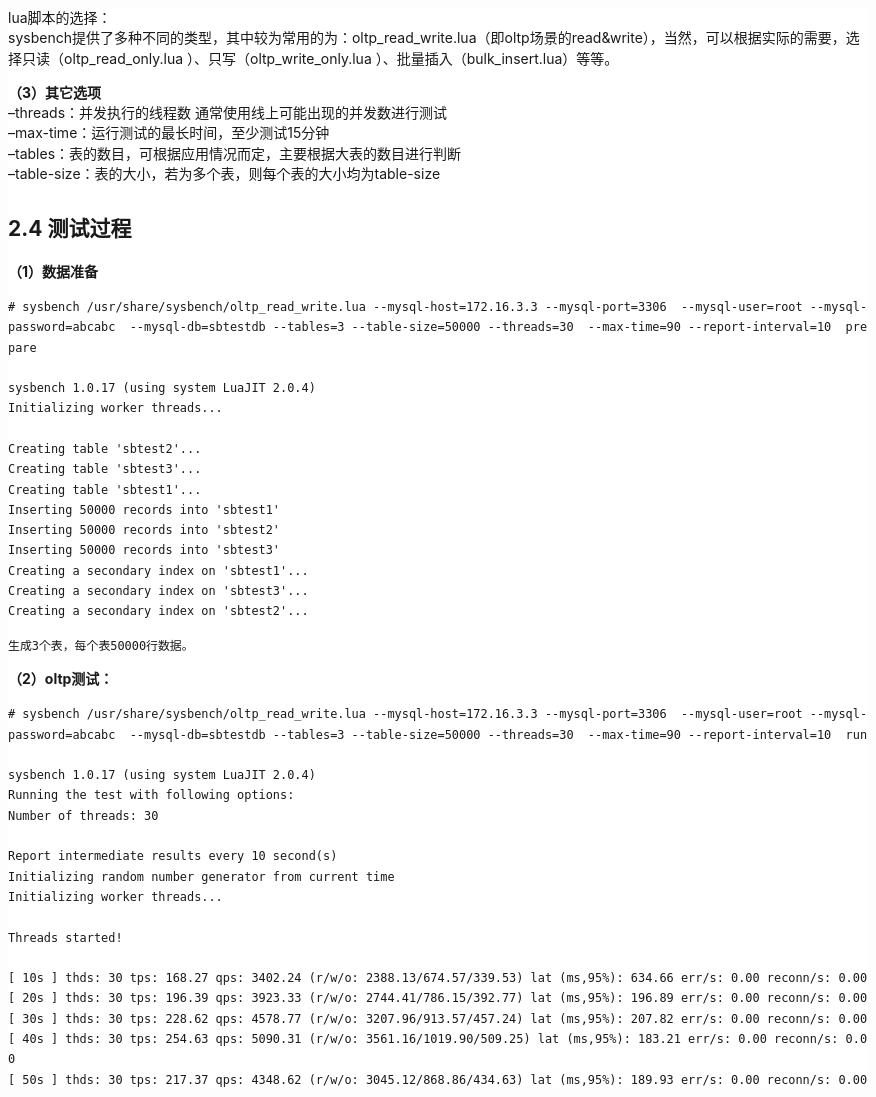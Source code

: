 lua脚本的选择：  
 sysbench提供了多种不同的类型，其中较为常用的为：oltp\_read\_write.lua（即oltp场景的read&write），当然，可以根据实际的需要，选择只读（oltp\_read\_only.lua ）、只写（oltp\_write\_only.lua ）、批量插入（bulk\_insert.lua）等等。

**（3）其它选项**  
 –threads：并发执行的线程数 通常使用线上可能出现的并发数进行测试  
 –max-time：运行测试的最长时间，至少测试15分钟  
 –tables：表的数目，可根据应用情况而定，主要根据大表的数目进行判断  
 –table-size：表的大小，若为多个表，则每个表的大小均为table-size

## 2.4 测试过程

**（1）数据准备**

```
# sysbench /usr/share/sysbench/oltp_read_write.lua --mysql-host=172.16.3.3 --mysql-port=3306  --mysql-user=root --mysql-password=abcabc  --mysql-db=sbtestdb --tables=3 --table-size=50000 --threads=30  --max-time=90 --report-interval=10  prepare
​
sysbench 1.0.17 (using system LuaJIT 2.0.4)
Initializing worker threads...
​
Creating table 'sbtest2'...
Creating table 'sbtest3'...
Creating table 'sbtest1'...
Inserting 50000 records into 'sbtest1'
Inserting 50000 records into 'sbtest2'
Inserting 50000 records into 'sbtest3'
Creating a secondary index on 'sbtest1'...
Creating a secondary index on 'sbtest3'...
Creating a secondary index on 'sbtest2'...

```

```
​生成3个表，每个表5​0000行数据。

```

**（2）oltp测试：**

```
# sysbench /usr/share/sysbench/oltp_read_write.lua --mysql-host=172.16.3.3 --mysql-port=3306  --mysql-user=root --mysql-password=abcabc  --mysql-db=sbtestdb --tables=3 --table-size=50000 --threads=30  --max-time=90 --report-interval=10  run
​
sysbench 1.0.17 (using system LuaJIT 2.0.4)
Running the test with following options:
Number of threads: 30
​
Report intermediate results every 10 second(s)
Initializing random number generator from current time
Initializing worker threads...
​
Threads started!
​
[ 10s ] thds: 30 tps: 168.27 qps: 3402.24 (r/w/o: 2388.13/674.57/339.53) lat (ms,95%): 634.66 err/s: 0.00 reconn/s: 0.00
[ 20s ] thds: 30 tps: 196.39 qps: 3923.33 (r/w/o: 2744.41/786.15/392.77) lat (ms,95%): 196.89 err/s: 0.00 reconn/s: 0.00
[ 30s ] thds: 30 tps: 228.62 qps: 4578.77 (r/w/o: 3207.96/913.57/457.24) lat (ms,95%): 207.82 err/s: 0.00 reconn/s: 0.00
[ 40s ] thds: 30 tps: 254.63 qps: 5090.31 (r/w/o: 3561.16/1019.90/509.25) lat (ms,95%): 183.21 err/s: 0.00 reconn/s: 0.00
[ 50s ] thds: 30 tps: 217.37 qps: 4348.62 (r/w/o: 3045.12/868.86/434.63) lat (ms,95%): 189.93 err/s: 0.00 reconn/s: 0.00
```